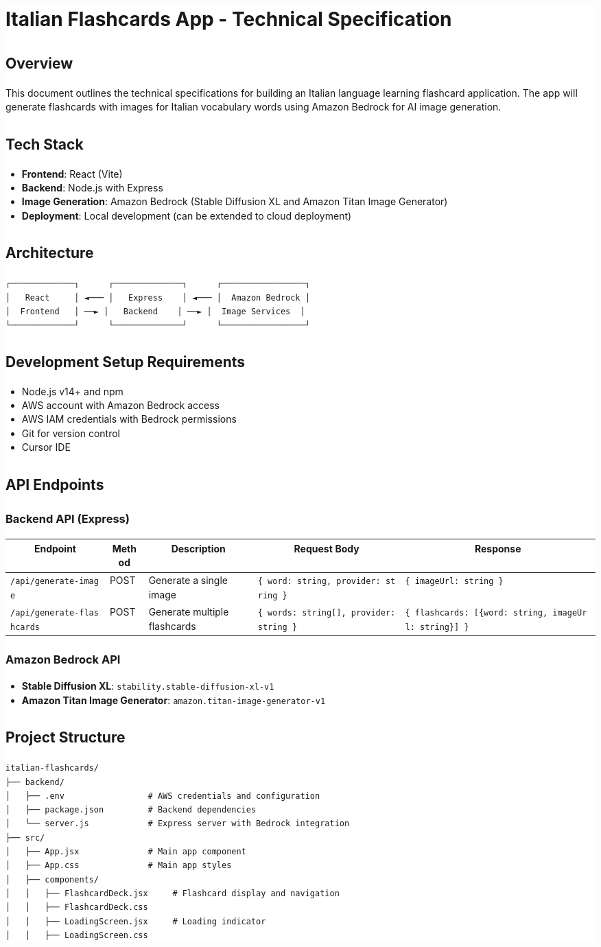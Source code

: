 # Italian Flashcards App - Technical Specification

## Overview
This document outlines the technical specifications for building an Italian language learning flashcard application. The app will generate flashcards with images for Italian vocabulary words using Amazon Bedrock for AI image generation.

## Tech Stack
- **Frontend**: React (Vite)
- **Backend**: Node.js with Express
- **Image Generation**: Amazon Bedrock (Stable Diffusion XL and Amazon Titan Image Generator)
- **Deployment**: Local development (can be extended to cloud deployment)

## Architecture

```
┌─────────────┐      ┌──────────────┐      ┌─────────────────┐
│   React     │ ◄─── │   Express    │ ◄─── │  Amazon Bedrock │
│  Frontend   │ ──► │   Backend    │ ──► │  Image Services  │
└─────────────┘      └──────────────┘      └─────────────────┘
```

## Development Setup Requirements
- Node.js v14+ and npm
- AWS account with Amazon Bedrock access
- AWS IAM credentials with Bedrock permissions
- Git for version control
- Cursor IDE

## API Endpoints

### Backend API (Express)

| Endpoint | Method | Description | Request Body | Response |
|----------|--------|-------------|--------------|----------|
| `/api/generate-image` | POST | Generate a single image | `{ word: string, provider: string }` | `{ imageUrl: string }` |
| `/api/generate-flashcards` | POST | Generate multiple flashcards | `{ words: string[], provider: string }` | `{ flashcards: [{word: string, imageUrl: string}] }` |

### Amazon Bedrock API

- **Stable Diffusion XL**: `stability.stable-diffusion-xl-v1`
- **Amazon Titan Image Generator**: `amazon.titan-image-generator-v1`

## Project Structure

```
italian-flashcards/
├── backend/
│   ├── .env                 # AWS credentials and configuration
│   ├── package.json         # Backend dependencies
│   └── server.js            # Express server with Bedrock integration
├── src/
│   ├── App.jsx              # Main app component
│   ├── App.css              # Main app styles
│   ├── components/
│   │   ├── FlashcardDeck.jsx     # Flashcard display and navigation
│   │   ├── FlashcardDeck.css
│   │   ├── LoadingScreen.jsx     # Loading indicator
│   │   ├── LoadingScreen.css
```